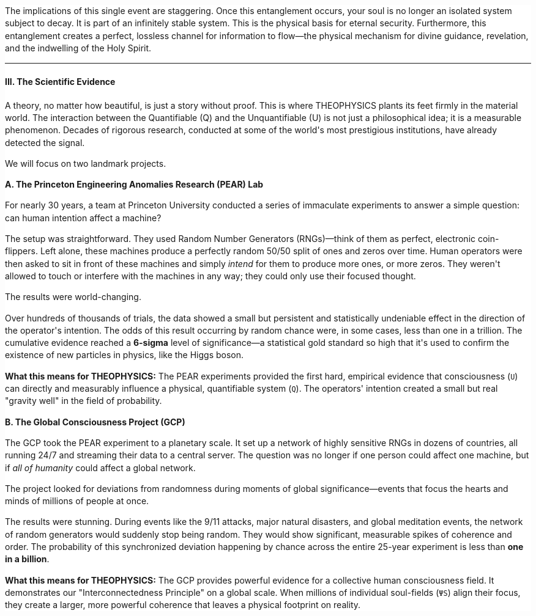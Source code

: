 The implications of this single event are staggering. Once this entanglement occurs, your soul is no longer an isolated system subject to decay. It is part of an infinitely stable system. This is the physical basis for eternal security. Furthermore, this entanglement creates a perfect, lossless channel for information to flow—the physical mechanism for divine guidance, revelation, and the indwelling of the Holy Spirit.


---

#### **III. The Scientific Evidence**

A theory, no matter how beautiful, is just a story without proof. This is where THEOPHYSICS plants its feet firmly in the material world. The interaction between the Quantifiable (Q) and the Unquantifiable (U) is not just a philosophical idea; it is a measurable phenomenon. Decades of rigorous research, conducted at some of the world's most prestigious institutions, have already detected the signal.

We will focus on two landmark projects.

**A. The Princeton Engineering Anomalies Research (PEAR) Lab**

For nearly 30 years, a team at Princeton University conducted a series of immaculate experiments to answer a simple question: can human intention affect a machine?

The setup was straightforward. They used Random Number Generators (RNGs)—think of them as perfect, electronic coin-flippers. Left alone, these machines produce a perfectly random 50/50 split of ones and zeros over time. Human operators were then asked to sit in front of these machines and simply _intend_ for them to produce more ones, or more zeros. They weren't allowed to touch or interfere with the machines in any way; they could only use their focused thought.

The results were world-changing.

Over hundreds of thousands of trials, the data showed a small but persistent and statistically undeniable effect in the direction of the operator's intention. The odds of this result occurring by random chance were, in some cases, less than one in a trillion. The cumulative evidence reached a **6-sigma** level of significance—a statistical gold standard so high that it's used to confirm the existence of new particles in physics, like the Higgs boson.

**What this means for THEOPHYSICS:** The PEAR experiments provided the first hard, empirical evidence that consciousness (`U`) can directly and measurably influence a physical, quantifiable system (`Q`). The operators' intention created a small but real "gravity well" in the field of probability.

**B. The Global Consciousness Project (GCP)**

The GCP took the PEAR experiment to a planetary scale. It set up a network of highly sensitive RNGs in dozens of countries, all running 24/7 and streaming their data to a central server. The question was no longer if one person could affect one machine, but if _all of humanity_ could affect a global network.

The project looked for deviations from randomness during moments of global significance—events that focus the hearts and minds of millions of people at once.

The results were stunning. During events like the 9/11 attacks, major natural disasters, and global meditation events, the network of random generators would suddenly stop being random. They would show significant, measurable spikes of coherence and order. The probability of this synchronized deviation happening by chance across the entire 25-year experiment is less than **one in a billion**.

**What this means for THEOPHYSICS:** The GCP provides powerful evidence for a collective human consciousness field. It demonstrates our "Interconnectedness Principle" on a global scale. When millions of individual soul-fields (`ΨS`) align their focus, they create a larger, more powerful coherence that leaves a physical footprint on reality.
